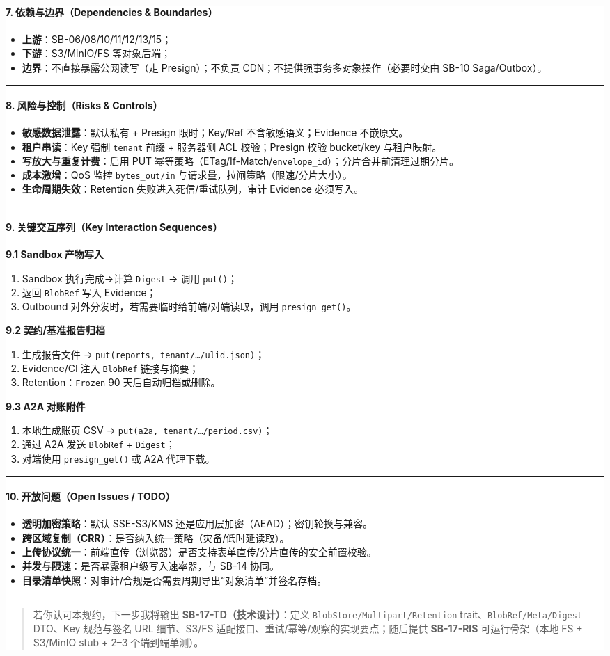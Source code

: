 #### **7. 依赖与边界（Dependencies & Boundaries）**

- **上游**：SB-06/08/10/11/12/13/15；
- **下游**：S3/MinIO/FS 等对象后端；
- **边界**：不直接暴露公网读写（走 Presign）；不负责 CDN；不提供强事务多对象操作（必要时交由 SB-10 Saga/Outbox）。

------

#### **8. 风险与控制（Risks & Controls）**

- **敏感数据泄露**：默认私有 + Presign 限时；Key/Ref 不含敏感语义；Evidence 不嵌原文。
- **租户串读**：Key 强制 `tenant` 前缀 + 服务器侧 ACL 校验；Presign 校验 bucket/key 与租户映射。
- **写放大与重复计费**：启用 PUT 幂等策略（ETag/If-Match/`envelope_id`）；分片合并前清理过期分片。
- **成本激增**：QoS 监控 `bytes_out/in` 与请求量，拉闸策略（限速/分片大小）。
- **生命周期失效**：Retention 失败进入死信/重试队列，审计 Evidence 必须写入。

------

#### **9. 关键交互序列（Key Interaction Sequences）**

**9.1 Sandbox 产物写入**

1. Sandbox 执行完成→计算 `Digest` → 调用 `put()`；
2. 返回 `BlobRef` 写入 Evidence；
3. Outbound 对外分发时，若需要临时给前端/对端读取，调用 `presign_get()`。

**9.2 契约/基准报告归档**

1. 生成报告文件 → `put(reports, tenant/…/ulid.json)`；
2. Evidence/CI 注入 `BlobRef` 链接与摘要；
3. Retention：`Frozen` 90 天后自动归档或删除。

**9.3 A2A 对账附件**

1. 本地生成账页 CSV → `put(a2a, tenant/…/period.csv)`；
2. 通过 A2A 发送 `BlobRef` + `Digest`；
3. 对端使用 `presign_get()` 或 A2A 代理下载。

------

#### **10. 开放问题（Open Issues / TODO）**

- **透明加密策略**：默认 SSE-S3/KMS 还是应用层加密（AEAD）；密钥轮换与兼容。
- **跨区域复制（CRR）**：是否纳入统一策略（灾备/低时延读取）。
- **上传协议统一**：前端直传（浏览器）是否支持表单直传/分片直传的安全前置校验。
- **并发与限速**：是否暴露租户级写入速率器，与 SB-14 协同。
- **目录清单快照**：对审计/合规是否需要周期导出“对象清单”并签名存档。

------

> 若你认可本规约，下一步我将输出 **SB-17-TD（技术设计）**：定义 `BlobStore/Multipart/Retention` trait、`BlobRef/Meta/Digest` DTO、Key 规范与签名 URL 细节、S3/FS 适配接口、重试/幂等/观察的实现要点；随后提供 **SB-17-RIS** 可运行骨架（本地 FS + S3/MinIO stub + 2–3 个端到端单测）。
